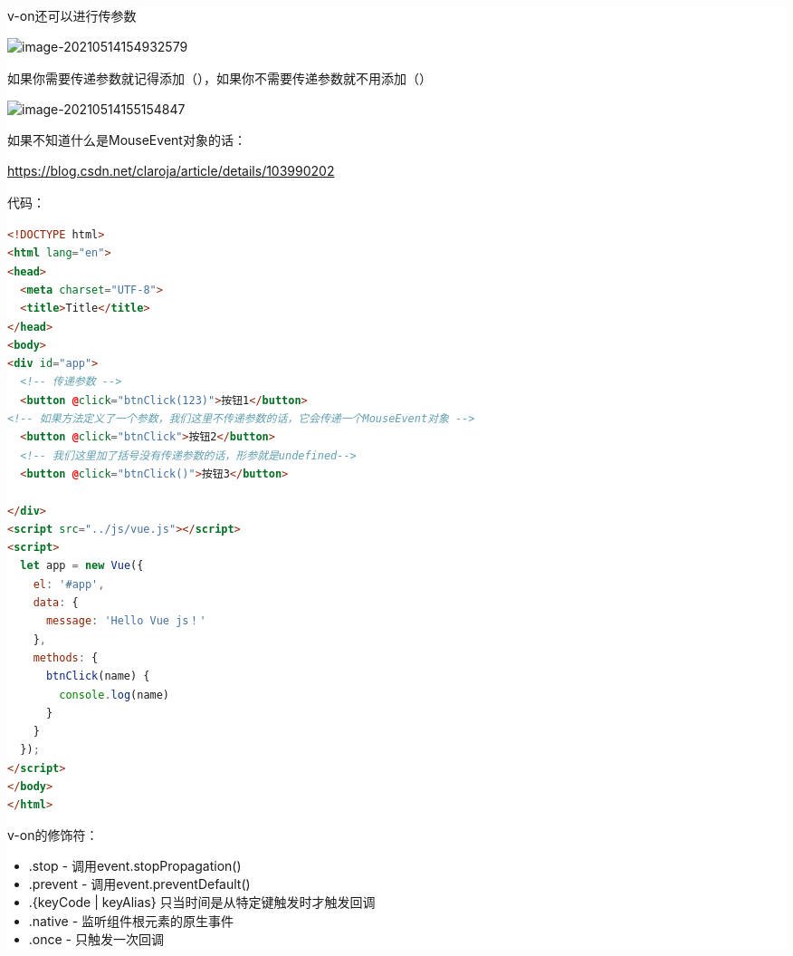 v-on还可以进行传参数

![image-20210514154932579](https://i.loli.net/2021/05/18/mcd9Q4gP5XIhFxq.png)

如果你需要传递参数就记得添加（），如果你不需要传递参数就不用添加（）

![image-20210514155154847](https://i.loli.net/2021/05/18/z5FhKcOWtyIkjfA.png)

如果不知道什么是MouseEvent对象的话：

https://blog.csdn.net/claroja/article/details/103990202

代码：

````html
<!DOCTYPE html>
<html lang="en">
<head>
  <meta charset="UTF-8">
  <title>Title</title>
</head>
<body>
<div id="app">
  <!-- 传递参数 -->
  <button @click="btnClick(123)">按钮1</button>
<!-- 如果方法定义了一个参数，我们这里不传递参数的话，它会传递一个MouseEvent对象 -->
  <button @click="btnClick">按钮2</button>
  <!-- 我们这里加了括号没有传递参数的话，形参就是undefined-->
  <button @click="btnClick()">按钮3</button>

</div>
<script src="../js/vue.js"></script>
<script>
  let app = new Vue({
    el: '#app',
    data: {
      message: 'Hello Vue js！'
    },
    methods: {
      btnClick(name) {
        console.log(name)
      }
    }
  });
</script>
</body>
</html>
````



v-on的修饰符：

- .stop - 调用event.stopPropagation()
- .prevent - 调用event.preventDefault()
- .{keyCode | keyAlias} 只当时间是从特定键触发时才触发回调
- .native - 监听组件根元素的原生事件
- .once - 只触发一次回调
